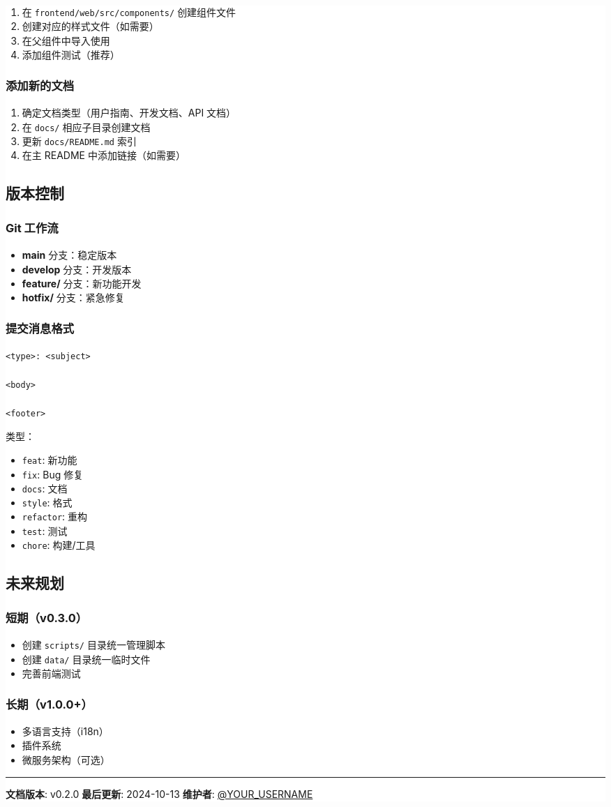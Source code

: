 1. 在 `frontend/web/src/components/` 创建组件文件
2. 创建对应的样式文件（如需要）
3. 在父组件中导入使用
4. 添加组件测试（推荐）

### 添加新的文档

1. 确定文档类型（用户指南、开发文档、API 文档）
2. 在 `docs/` 相应子目录创建文档
3. 更新 `docs/README.md` 索引
4. 在主 README 中添加链接（如需要）

## 版本控制

### Git 工作流

- **main** 分支：稳定版本
- **develop** 分支：开发版本
- **feature/** 分支：新功能开发
- **hotfix/** 分支：紧急修复

### 提交消息格式

```
<type>: <subject>

<body>

<footer>
```

类型：
- `feat`: 新功能
- `fix`: Bug 修复
- `docs`: 文档
- `style`: 格式
- `refactor`: 重构
- `test`: 测试
- `chore`: 构建/工具

## 未来规划

### 短期（v0.3.0）
- 创建 `scripts/` 目录统一管理脚本
- 创建 `data/` 目录统一临时文件
- 完善前端测试

### 长期（v1.0.0+）
- 多语言支持（i18n）
- 插件系统
- 微服务架构（可选）

---

**文档版本**: v0.2.0
**最后更新**: 2024-10-13
**维护者**: [@YOUR_USERNAME](https://github.com/YOUR_USERNAME)
